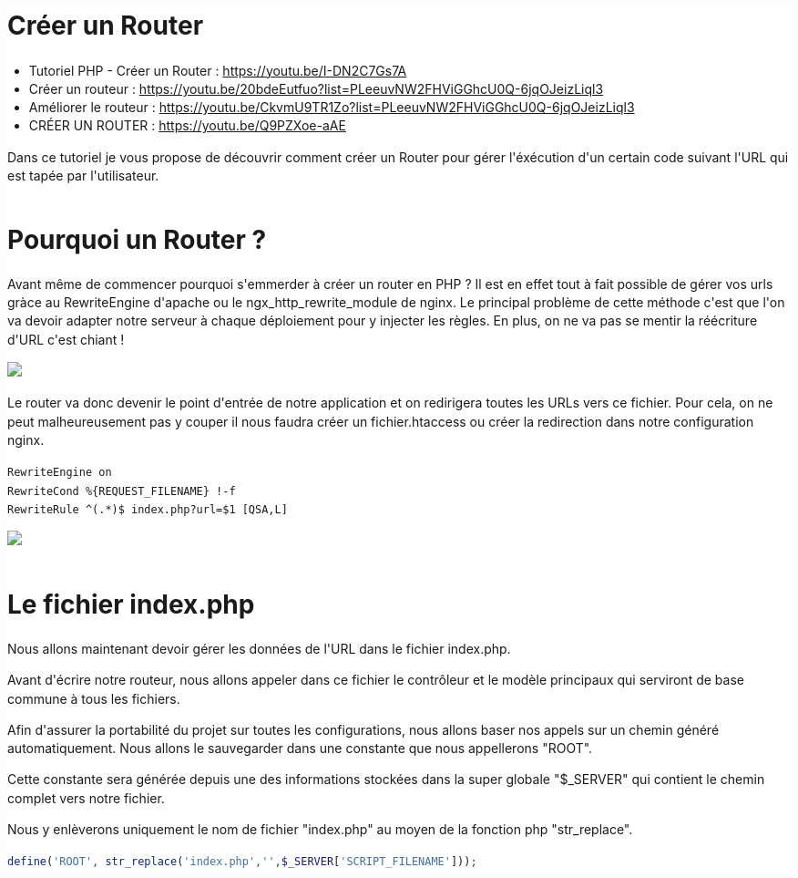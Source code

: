 # Créer un Router 

- Tutoriel PHP - Créer un Router : https://youtu.be/I-DN2C7Gs7A
- Créer un routeur : https://youtu.be/20bdeEutfuo?list=PLeeuvNW2FHViGGhcU0Q-6jqOJeizLiql3
- Améliorer le routeur : https://youtu.be/CkvmU9TR1Zo?list=PLeeuvNW2FHViGGhcU0Q-6jqOJeizLiql3
- CRÉER UN ROUTER : https://youtu.be/Q9PZXoe-aAE

Dans ce tutoriel je vous propose de découvrir comment créer un Router pour gérer l'éxécution d'un certain code suivant l'URL qui est tapée par l'utilisateur.

# Pourquoi un Router ?

Avant même de commencer pourquoi s'emmerder à créer un router en PHP ? Il est en effet tout à fait possible de gérer vos urls gràce au RewriteEngine d'apache ou le ngx_http_rewrite_module de nginx.
Le principal problème de cette méthode c'est que l'on va devoir adapter notre serveur à chaque déploiement pour y injecter les règles. En plus, on ne va pas se mentir la réécriture d'URL c'est chiant !

![](https://nouvelle-techno.fr/assets/uploads/content/d538ebe865ce5e6faae82369dcdbc680.jpg)

Le router va donc devenir le point d'entrée de notre application et on redirigera toutes les URLs vers ce fichier. Pour cela, on ne peut malheureusement pas y couper il nous faudra créer un fichier.htaccess ou créer la redirection dans notre configuration nginx.

```
RewriteEngine on
RewriteCond %{REQUEST_FILENAME} !-f
RewriteRule ^(.*)$ index.php?url=$1 [QSA,L]
```

![](https://nouvelle-techno.fr/assets/uploads/content/a744bc867d52a9ac92a00bef20295f06.jpg)

#  Le fichier index.php

Nous allons maintenant devoir gérer les données de l'URL dans le fichier index.php.

Avant d'écrire notre routeur, nous allons appeler dans ce fichier le contrôleur et le modèle principaux qui serviront de base commune à tous les fichiers.

Afin d'assurer la portabilité du projet sur toutes les configurations, nous allons baser nos appels sur un chemin généré automatiquement. Nous allons le sauvegarder dans une constante que nous appellerons "ROOT".

Cette constante sera générée depuis une des informations stockées dans la super globale "$_SERVER" qui contient le chemin complet vers notre fichier.

Nous y enlèverons uniquement le nom de fichier "index.php" au moyen de la fonction php "str_replace".

```php
define('ROOT', str_replace('index.php','',$_SERVER['SCRIPT_FILENAME']));
```
